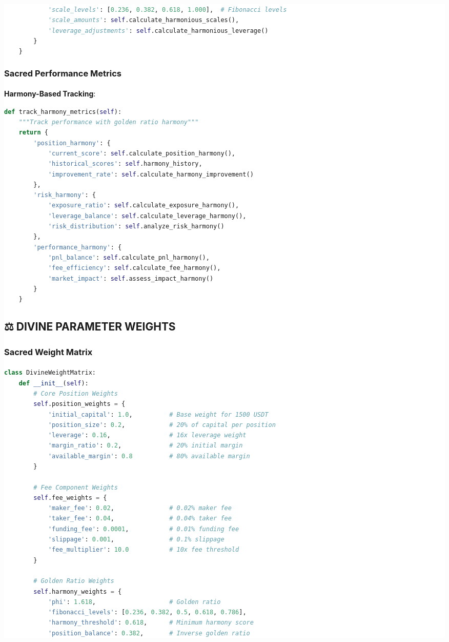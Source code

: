 ```python
            'scale_levels': [0.236, 0.382, 0.618, 1.000],  # Fibonacci levels
            'scale_amounts': self.calculate_harmonious_scales(),
            'leverage_adjustments': self.calculate_harmonious_leverage()
        }
    }
```

### Sacred Performance Metrics

**Harmony-Based Tracking**:

```python
def track_harmony_metrics(self):
    """Track performance with golden ratio harmony"""
    return {
        'position_harmony': {
            'current_score': self.calculate_position_harmony(),
            'historical_scores': self.harmony_history,
            'improvement_rate': self.calculate_harmony_improvement()
        },
        'risk_harmony': {
            'exposure_ratio': self.calculate_exposure_harmony(),
            'leverage_balance': self.calculate_leverage_harmony(),
            'risk_distribution': self.analyze_risk_harmony()
        },
        'performance_harmony': {
            'pnl_balance': self.calculate_pnl_harmony(),
            'fee_efficiency': self.calculate_fee_harmony(),
            'market_impact': self.assess_impact_harmony()
        }
    }
```

## ⚖️ DIVINE PARAMETER WEIGHTS

### Sacred Weight Matrix

```python
class DivineWeightMatrix:
    def __init__(self):
        # Core Position Weights
        self.position_weights = {
            'initial_capital': 1.0,          # Base weight for 1500 USDT
            'position_size': 0.2,            # 20% of capital per position
            'leverage': 0.16,                # 16x leverage weight
            'margin_ratio': 0.2,             # 20% initial margin
            'available_margin': 0.8          # 80% available margin
        }
        
        # Fee Component Weights
        self.fee_weights = {
            'maker_fee': 0.02,               # 0.02% maker fee
            'taker_fee': 0.04,               # 0.04% taker fee
            'funding_fee': 0.0001,           # 0.01% funding fee
            'slippage': 0.001,               # 0.1% slippage
            'fee_multiplier': 10.0           # 10x fee threshold
        }
        
        # Golden Ratio Weights
        self.harmony_weights = {
            'phi': 1.618,                    # Golden ratio
            'fibonacci_levels': [0.236, 0.382, 0.5, 0.618, 0.786],
            'harmony_threshold': 0.618,      # Minimum harmony score
            'position_balance': 0.382,       # Inverse golden ratio
```